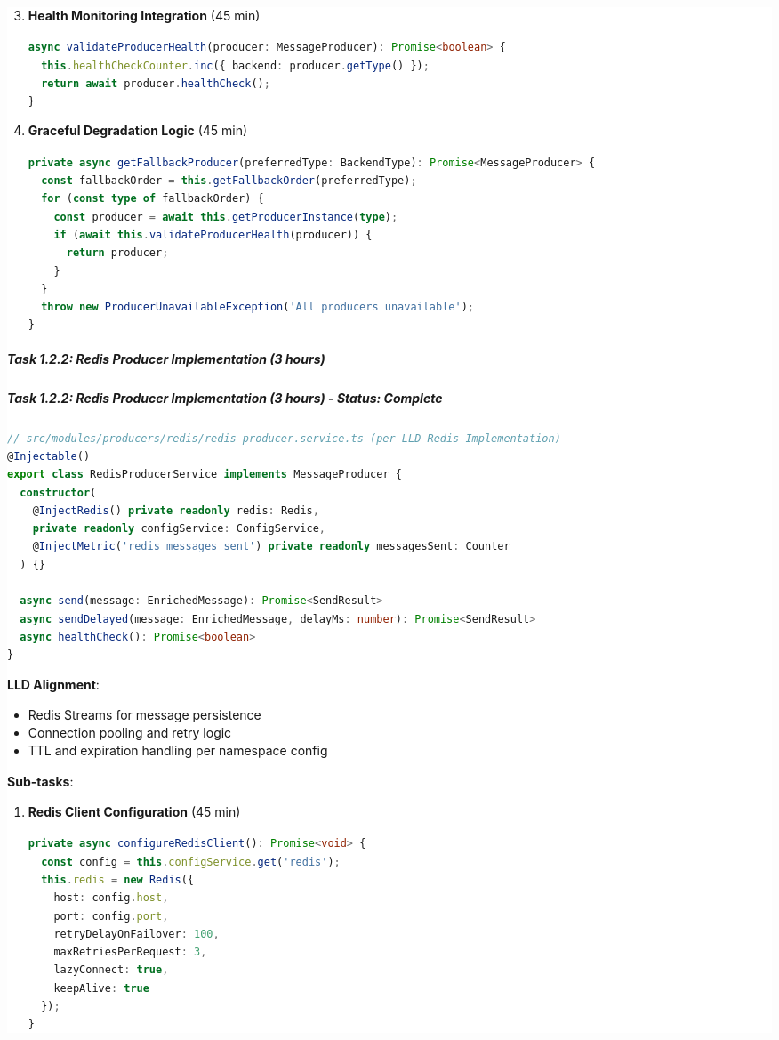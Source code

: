 3. **Health Monitoring Integration** (45 min)
   ```typescript
   async validateProducerHealth(producer: MessageProducer): Promise<boolean> {
     this.healthCheckCounter.inc({ backend: producer.getType() });
     return await producer.healthCheck();
   }
   ```

4. **Graceful Degradation Logic** (45 min)
   ```typescript
   private async getFallbackProducer(preferredType: BackendType): Promise<MessageProducer> {
     const fallbackOrder = this.getFallbackOrder(preferredType);
     for (const type of fallbackOrder) {
       const producer = await this.getProducerInstance(type);
       if (await this.validateProducerHealth(producer)) {
         return producer;
       }
     }
     throw new ProducerUnavailableException('All producers unavailable');
   }
   ```

##### **Task 1.2.2: Redis Producer Implementation** (3 hours)
##### **Task 1.2.2: Redis Producer Implementation** (3 hours) - **Status: Complete**
```typescript
// src/modules/producers/redis/redis-producer.service.ts (per LLD Redis Implementation)
@Injectable()
export class RedisProducerService implements MessageProducer {
  constructor(
    @InjectRedis() private readonly redis: Redis,
    private readonly configService: ConfigService,
    @InjectMetric('redis_messages_sent') private readonly messagesSent: Counter
  ) {}
  
  async send(message: EnrichedMessage): Promise<SendResult>
  async sendDelayed(message: EnrichedMessage, delayMs: number): Promise<SendResult>
  async healthCheck(): Promise<boolean>
}
```
**LLD Alignment**: 
- Redis Streams for message persistence
- Connection pooling and retry logic
- TTL and expiration handling per namespace config

**Sub-tasks**:
1. **Redis Client Configuration** (45 min)
   ```typescript
   private async configureRedisClient(): Promise<void> {
     const config = this.configService.get('redis');
     this.redis = new Redis({
       host: config.host,
       port: config.port,
       retryDelayOnFailover: 100,
       maxRetriesPerRequest: 3,
       lazyConnect: true,
       keepAlive: true
     });
   }
   ```
